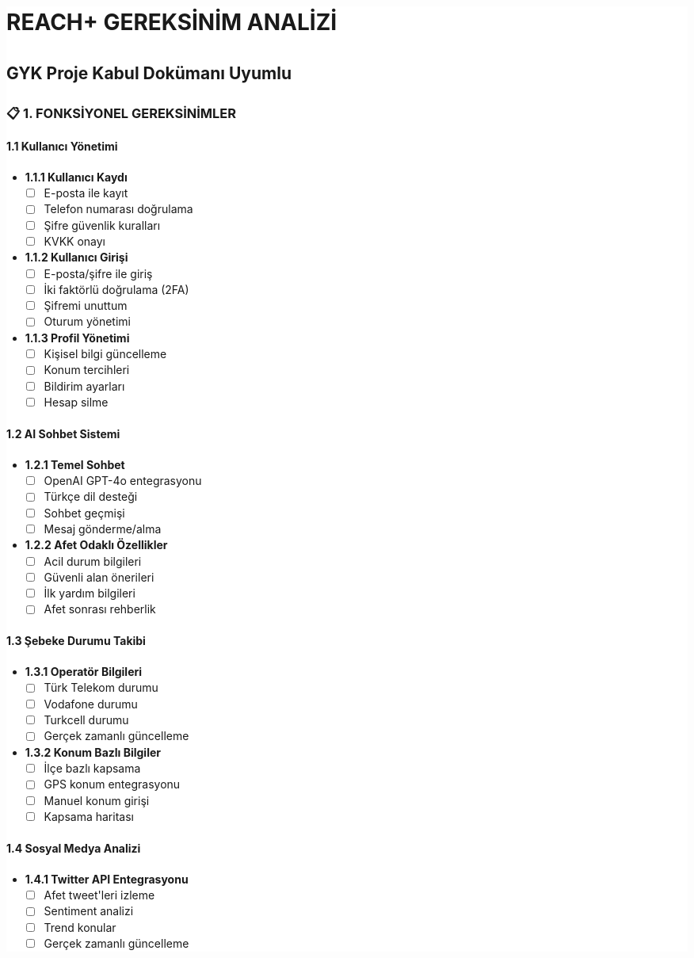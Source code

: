 # REACH+ GEREKSİNİM ANALİZİ
## GYK Proje Kabul Dokümanı Uyumlu

### 📋 **1. FONKSİYONEL GEREKSİNİMLER**

#### **1.1 Kullanıcı Yönetimi**
- **1.1.1 Kullanıcı Kaydı**
  - [ ] E-posta ile kayıt
  - [ ] Telefon numarası doğrulama
  - [ ] Şifre güvenlik kuralları
  - [ ] KVKK onayı

- **1.1.2 Kullanıcı Girişi**
  - [ ] E-posta/şifre ile giriş
  - [ ] İki faktörlü doğrulama (2FA)
  - [ ] Şifremi unuttum
  - [ ] Oturum yönetimi

- **1.1.3 Profil Yönetimi**
  - [ ] Kişisel bilgi güncelleme
  - [ ] Konum tercihleri
  - [ ] Bildirim ayarları
  - [ ] Hesap silme

#### **1.2 AI Sohbet Sistemi**
- **1.2.1 Temel Sohbet**
  - [ ] OpenAI GPT-4o entegrasyonu
  - [ ] Türkçe dil desteği
  - [ ] Sohbet geçmişi
  - [ ] Mesaj gönderme/alma

- **1.2.2 Afet Odaklı Özellikler**
  - [ ] Acil durum bilgileri
  - [ ] Güvenli alan önerileri
  - [ ] İlk yardım bilgileri
  - [ ] Afet sonrası rehberlik

#### **1.3 Şebeke Durumu Takibi**
- **1.3.1 Operatör Bilgileri**
  - [ ] Türk Telekom durumu
  - [ ] Vodafone durumu
  - [ ] Turkcell durumu
  - [ ] Gerçek zamanlı güncelleme

- **1.3.2 Konum Bazlı Bilgiler**
  - [ ] İlçe bazlı kapsama
  - [ ] GPS konum entegrasyonu
  - [ ] Manuel konum girişi
  - [ ] Kapsama haritası

#### **1.4 Sosyal Medya Analizi**
- **1.4.1 Twitter API Entegrasyonu**
  - [ ] Afet tweet'leri izleme
  - [ ] Sentiment analizi
  - [ ] Trend konular
  - [ ] Gerçek zamanlı güncelleme
